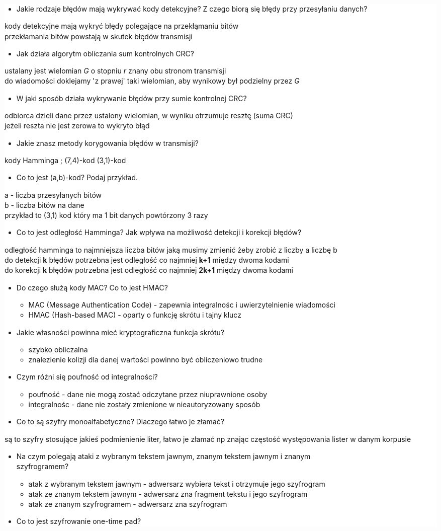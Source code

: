 - Jakie rodzaje błędów mają wykrywać kody detekcyjne? Z czego biorą się błędy przy przesyłaniu danych?

kody detekcyjne mają wykryć błędy polegające na przekłąmaniu bitów  
przekłamania bitów powstają w skutek błędów transmisji

- Jak działa algorytm obliczania sum kontrolnych CRC?  

ustalany jest wielomian *G* o stopniu _r_ znany obu stronom transmisji  
do wiadomości doklejamy 'z prawej' taki wielomian, aby wynikowy był podzielny przez *G*

- W jaki sposób działa wykrywanie błędów przy sumie kontrolnej CRC?  

odbiorca dzieli dane przez ustalony wielomian, w wyniku otrzumuje resztę (suma CRC)  
jeżeli reszta nie jest zerowa to wykryto błąd

- Jakie znasz metody korygowania błędów w transmisji?  

kody Hamminga ; (7,4)-kod (3,1)-kod

- Co to jest (a,b)-kod? Podaj przykład.  

a - liczba przesyłanych bitów  
b - liczba bitów na dane  
przykład to (3,1) kod który ma 1 bit danych powtórzony 3 razy   

- Co to jest odległość Hamminga? Jak wpływa na możliwość detekcji i korekcji błędów?  

odległość hamminga to najmniejsza liczba bitów jaką musimy zmienić żeby zrobić z liczby a liczbę b  
do detekcji **k** błędów potrzebna jest odległość co najmniej **k+1** między dwoma kodami  
do korekcji **k** błędów potrzebna jest odległość co najmniej **2k+1** między dwoma kodami

- Do czego służą kody MAC? Co to jest HMAC?  

    - MAC (Message Authentication Code) - zapewnia integralnośc i uwierzytelnienie wiadomości
    - HMAC (Hash-based MAC) - oparty o funkcję skrótu i tajny klucz

- Jakie własności powinna mieć kryptograﬁczna funkcja skrótu?  

    - szybko obliczalna
    - znalezienie kolizji dla danej wartości powinno być obliczeniowo trudne

- Czym różni się poufność od integralności?  

    - poufność - dane nie mogą zostać odczytane przez niuprawnione osoby
    - integralnośc - dane nie zostały zmienione w nieautoryzowany sposób

- Co to są szyfry monoalfabetyczne? Dlaczego łatwo je złamać?  

są to szyfry stosujące jakieś podmienienie liter, łatwo je złamać np znając częstość występowania lister w danym korpusie


- Na czym polegają ataki z wybranym tekstem jawnym, znanym tekstem jawnym i znanym  
szyfrogramem?
    - atak z wybranym tekstem jawnym - adwersarz wybiera tekst i otrzymuje jego szyfrogram
    - atak ze znanym tekstem jawnym - adwersarz zna fragment tekstu i jego szyfrogram
    - atak ze znanym szyfrogramem - adwersarz zna szyfrogram

- Co to jest szyfrowanie one-time pad?  
